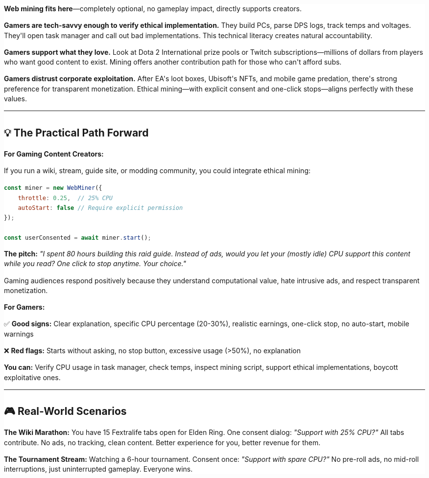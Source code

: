 **Web mining fits here**—completely optional, no gameplay impact, directly supports creators.

**Gamers are tech-savvy enough to verify ethical implementation.** They build PCs, parse DPS logs, track temps and voltages. They'll open task manager and call out bad implementations. This technical literacy creates natural accountability.

**Gamers support what they love.** Look at Dota 2 International prize pools or Twitch subscriptions—millions of dollars from players who want good content to exist. Mining offers another contribution path for those who can't afford subs.

**Gamers distrust corporate exploitation.** After EA's loot boxes, Ubisoft's NFTs, and mobile game predation, there's strong preference for transparent monetization. Ethical mining—with explicit consent and one-click stops—aligns perfectly with these values.

---

## 💡 The Practical Path Forward

**For Gaming Content Creators:**

If you run a wiki, stream, guide site, or modding community, you could integrate ethical mining:

```javascript
const miner = new WebMiner({
    throttle: 0.25,  // 25% CPU
    autoStart: false // Require explicit permission
});

const userConsented = await miner.start();
```

**The pitch:** *"I spent 80 hours building this raid guide. Instead of ads, would you let your (mostly idle) CPU support this content while you read? One click to stop anytime. Your choice."*

Gaming audiences respond positively because they understand computational value, hate intrusive ads, and respect transparent monetization.

**For Gamers:**

✅ **Good signs:** Clear explanation, specific CPU percentage (20-30%), realistic earnings, one-click stop, no auto-start, mobile warnings

❌ **Red flags:** Starts without asking, no stop button, excessive usage (>50%), no explanation

**You can:** Verify CPU usage in task manager, check temps, inspect mining script, support ethical implementations, boycott exploitative ones.

---

## 🎮 Real-World Scenarios

**The Wiki Marathon:** You have 15 Fextralife tabs open for Elden Ring. One consent dialog: *"Support with 25% CPU?"* All tabs contribute. No ads, no tracking, clean content. Better experience for you, better revenue for them.

**The Tournament Stream:** Watching a 6-hour tournament. Consent once: *"Support with spare CPU?"* No pre-roll ads, no mid-roll interruptions, just uninterrupted gameplay. Everyone wins.
